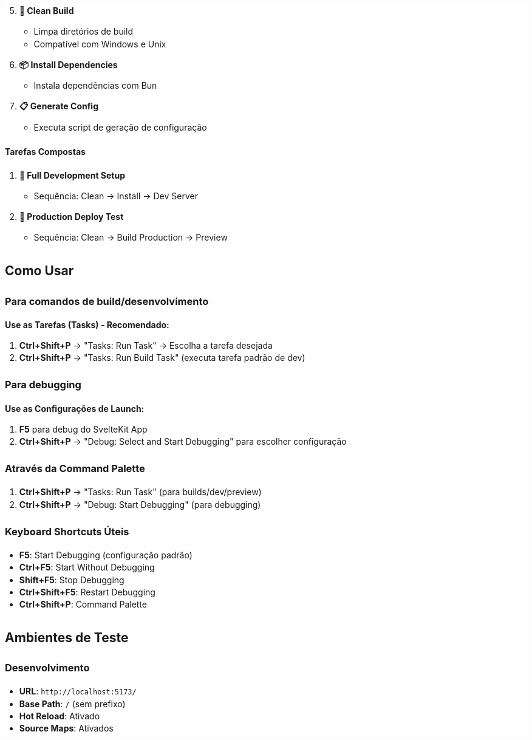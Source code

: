 5. **🧹 Clean Build**
   - Limpa diretórios de build
   - Compatível com Windows e Unix

6. **📦 Install Dependencies**
   - Instala dependências com Bun

7. **📋 Generate Config**
   - Executa script de geração de configuração

#### Tarefas Compostas

1. **🔄 Full Development Setup**
   - Sequência: Clean → Install → Dev Server

2. **🚢 Production Deploy Test**
   - Sequência: Clean → Build Production → Preview

## Como Usar

### Para comandos de build/desenvolvimento

**Use as Tarefas (Tasks) - Recomendado:**

1. **Ctrl+Shift+P** → "Tasks: Run Task" → Escolha a tarefa desejada
2. **Ctrl+Shift+P** → "Tasks: Run Build Task" (executa tarefa padrão de dev)

### Para debugging

**Use as Configurações de Launch:**

1. **F5** para debug do SvelteKit App
2. **Ctrl+Shift+P** → "Debug: Select and Start Debugging" para escolher configuração

### Através da Command Palette

1. **Ctrl+Shift+P** → "Tasks: Run Task" (para builds/dev/preview)
2. **Ctrl+Shift+P** → "Debug: Start Debugging" (para debugging)

### Keyboard Shortcuts Úteis

- **F5**: Start Debugging (configuração padrão)
- **Ctrl+F5**: Start Without Debugging
- **Shift+F5**: Stop Debugging
- **Ctrl+Shift+F5**: Restart Debugging
- **Ctrl+Shift+P**: Command Palette

## Ambientes de Teste

### Desenvolvimento

- **URL**: `http://localhost:5173/`
- **Base Path**: `/` (sem prefixo)
- **Hot Reload**: Ativado
- **Source Maps**: Ativados
